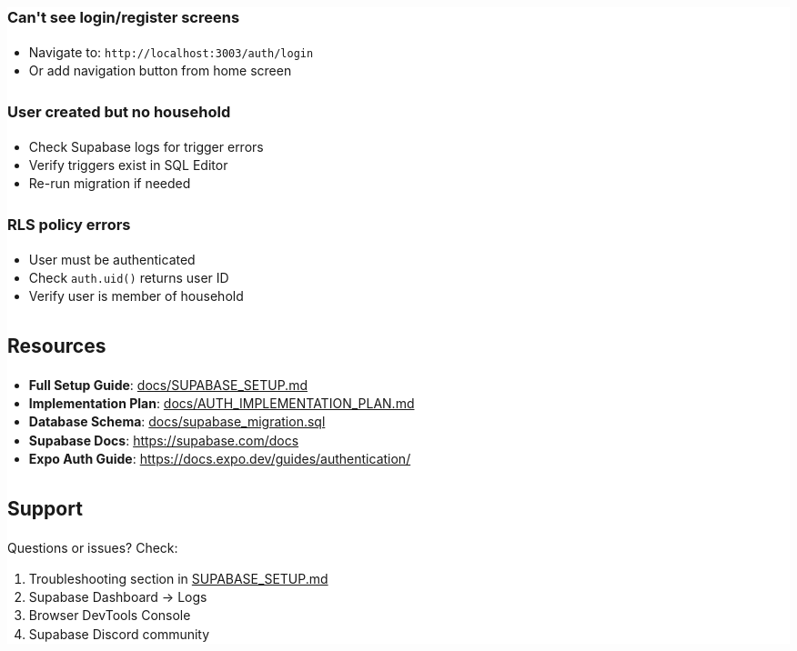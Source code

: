 ### Can't see login/register screens
- Navigate to: `http://localhost:3003/auth/login`
- Or add navigation button from home screen

### User created but no household
- Check Supabase logs for trigger errors
- Verify triggers exist in SQL Editor
- Re-run migration if needed

### RLS policy errors
- User must be authenticated
- Check `auth.uid()` returns user ID
- Verify user is member of household

## Resources

- **Full Setup Guide**: [docs/SUPABASE_SETUP.md](./SUPABASE_SETUP.md)
- **Implementation Plan**: [docs/AUTH_IMPLEMENTATION_PLAN.md](./AUTH_IMPLEMENTATION_PLAN.md)
- **Database Schema**: [docs/supabase_migration.sql](./supabase_migration.sql)
- **Supabase Docs**: https://supabase.com/docs
- **Expo Auth Guide**: https://docs.expo.dev/guides/authentication/

## Support

Questions or issues? Check:
1. Troubleshooting section in [SUPABASE_SETUP.md](./SUPABASE_SETUP.md#troubleshooting)
2. Supabase Dashboard → Logs
3. Browser DevTools Console
4. Supabase Discord community
